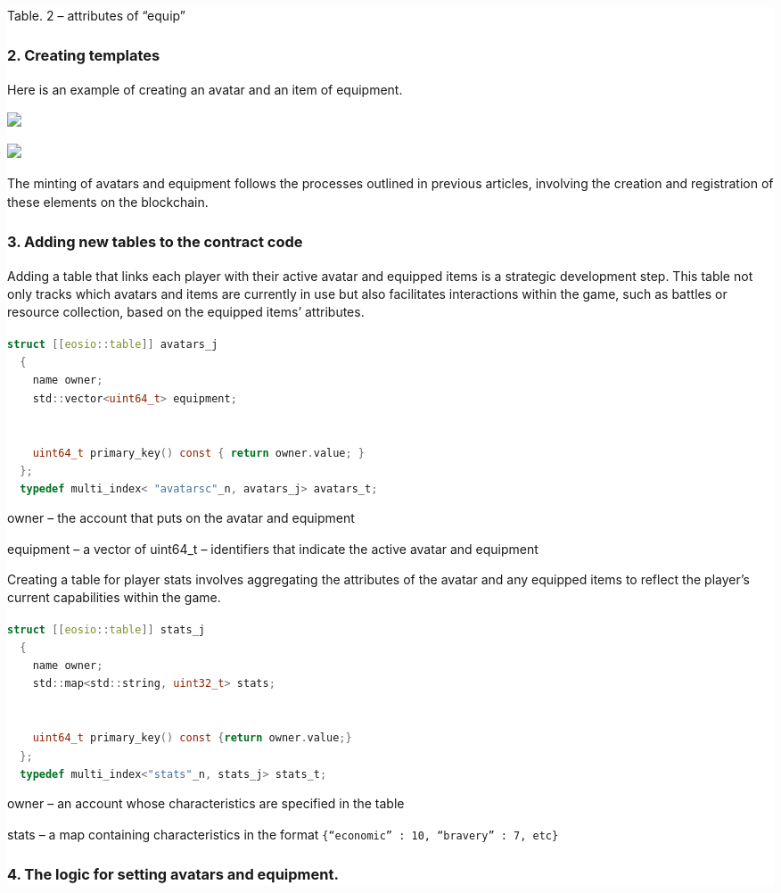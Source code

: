 Table. 2 – attributes of “equip”
### 2. Creating templates

Here is an example of creating an avatar and an item of equipment.

![](/public/assets/images/tutorials/howto-create_farming_game/part10/image3.png)

![](/public/assets/images/tutorials/howto-create_farming_game/part10/image4.png)

The minting of avatars and equipment follows the processes outlined in previous articles, involving the creation and registration of these elements on the blockchain.
### 3. Adding new tables to the contract code

Adding a table that links each player with their active avatar and equipped items is a strategic development step. This table not only tracks which avatars and items are currently in use but also facilitates interactions within the game, such as battles or resource collection, based on the equipped items’ attributes. 

```C
struct [[eosio::table]] avatars_j
  {
    name owner;
    std::vector<uint64_t> equipment;


    uint64_t primary_key() const { return owner.value; }
  };
  typedef multi_index< "avatarsc"_n, avatars_j> avatars_t;
```

owner – the account that puts on the avatar and equipment

equipment – a vector of uint64_t – identifiers that indicate the active avatar and equipment

Creating a table for player stats involves aggregating the attributes of the avatar and any equipped items to reflect the player’s current capabilities within the game.

```C
struct [[eosio::table]] stats_j
  {
    name owner;
    std::map<std::string, uint32_t> stats;


    uint64_t primary_key() const {return owner.value;}
  };
  typedef multi_index<"stats"_n, stats_j> stats_t;
```

owner – an account whose characteristics are specified in the table

stats – a map containing characteristics in the format `{“economic” : 10, “bravery” : 7, etc}`

### 4. The logic for setting avatars and equipment.
